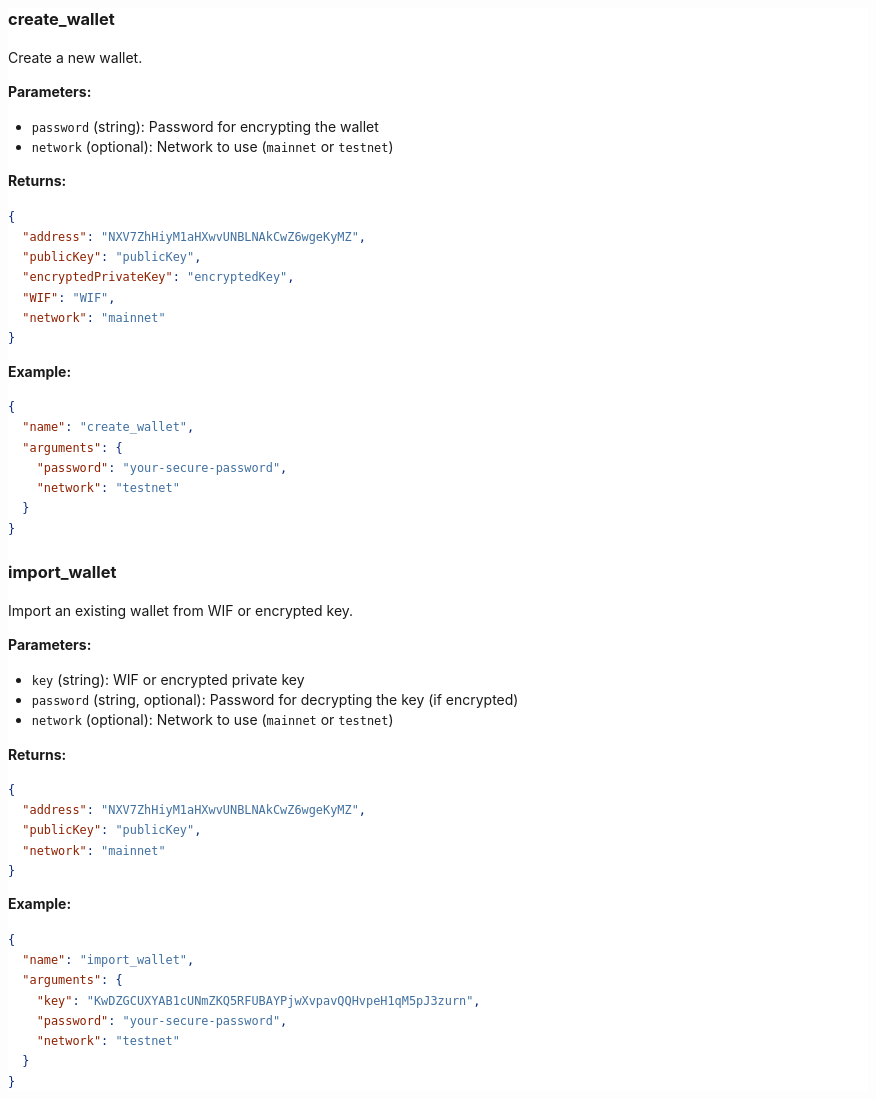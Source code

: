 ### create_wallet

Create a new wallet.

**Parameters:**
- `password` (string): Password for encrypting the wallet
- `network` (optional): Network to use (`mainnet` or `testnet`)

**Returns:**
```json
{
  "address": "NXV7ZhHiyM1aHXwvUNBLNAkCwZ6wgeKyMZ",
  "publicKey": "publicKey",
  "encryptedPrivateKey": "encryptedKey",
  "WIF": "WIF",
  "network": "mainnet"
}
```

**Example:**
```json
{
  "name": "create_wallet",
  "arguments": {
    "password": "your-secure-password",
    "network": "testnet"
  }
}
```

### import_wallet

Import an existing wallet from WIF or encrypted key.

**Parameters:**
- `key` (string): WIF or encrypted private key
- `password` (string, optional): Password for decrypting the key (if encrypted)
- `network` (optional): Network to use (`mainnet` or `testnet`)

**Returns:**
```json
{
  "address": "NXV7ZhHiyM1aHXwvUNBLNAkCwZ6wgeKyMZ",
  "publicKey": "publicKey",
  "network": "mainnet"
}
```

**Example:**
```json
{
  "name": "import_wallet",
  "arguments": {
    "key": "KwDZGCUXYAB1cUNmZKQ5RFUBAYPjwXvpavQQHvpeH1qM5pJ3zurn",
    "password": "your-secure-password",
    "network": "testnet"
  }
}
```
